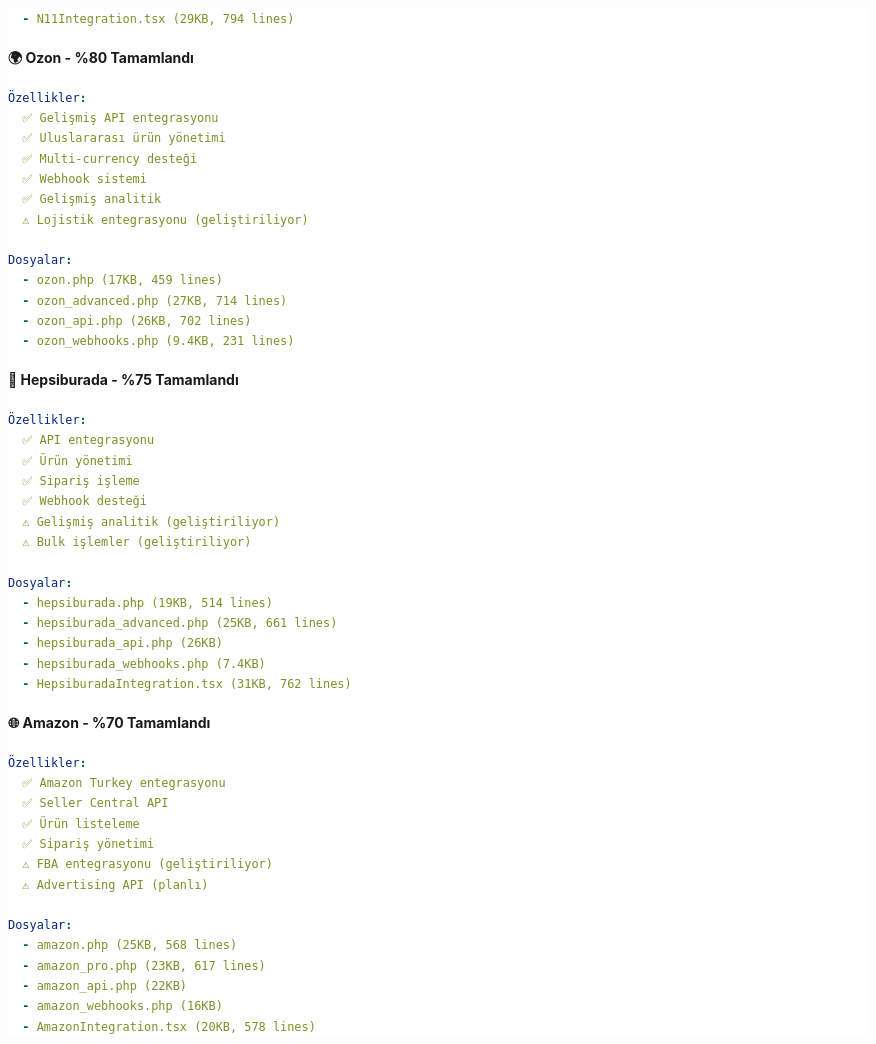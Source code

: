 ```yaml
  - N11Integration.tsx (29KB, 794 lines)
```

#### 🌍 **Ozon** - %80 Tamamlandı
```yaml
Özellikler:
  ✅ Gelişmiş API entegrasyonu
  ✅ Uluslararası ürün yönetimi
  ✅ Multi-currency desteği
  ✅ Webhook sistemi
  ✅ Gelişmiş analitik
  ⚠️ Lojistik entegrasyonu (geliştiriliyor)

Dosyalar:
  - ozon.php (17KB, 459 lines)
  - ozon_advanced.php (27KB, 714 lines)
  - ozon_api.php (26KB, 702 lines)
  - ozon_webhooks.php (9.4KB, 231 lines)
```

#### 🛒 **Hepsiburada** - %75 Tamamlandı
```yaml
Özellikler:
  ✅ API entegrasyonu
  ✅ Ürün yönetimi
  ✅ Sipariş işleme
  ✅ Webhook desteği
  ⚠️ Gelişmiş analitik (geliştiriliyor)
  ⚠️ Bulk işlemler (geliştiriliyor)

Dosyalar:
  - hepsiburada.php (19KB, 514 lines)
  - hepsiburada_advanced.php (25KB, 661 lines)
  - hepsiburada_api.php (26KB)
  - hepsiburada_webhooks.php (7.4KB)
  - HepsiburadaIntegration.tsx (31KB, 762 lines)
```

#### 🌐 **Amazon** - %70 Tamamlandı
```yaml
Özellikler:
  ✅ Amazon Turkey entegrasyonu
  ✅ Seller Central API
  ✅ Ürün listeleme
  ✅ Sipariş yönetimi
  ⚠️ FBA entegrasyonu (geliştiriliyor)
  ⚠️ Advertising API (planlı)

Dosyalar:
  - amazon.php (25KB, 568 lines)
  - amazon_pro.php (23KB, 617 lines)
  - amazon_api.php (22KB)
  - amazon_webhooks.php (16KB)
  - AmazonIntegration.tsx (20KB, 578 lines)
```
